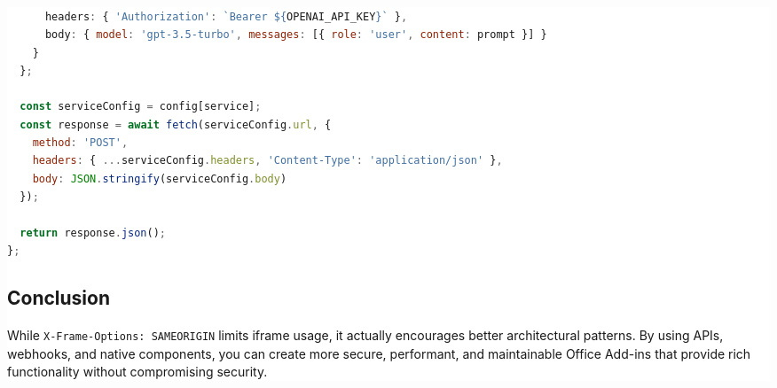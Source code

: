 ```javascript
      headers: { 'Authorization': `Bearer ${OPENAI_API_KEY}` },
      body: { model: 'gpt-3.5-turbo', messages: [{ role: 'user', content: prompt }] }
    }
  };
  
  const serviceConfig = config[service];
  const response = await fetch(serviceConfig.url, {
    method: 'POST',
    headers: { ...serviceConfig.headers, 'Content-Type': 'application/json' },
    body: JSON.stringify(serviceConfig.body)
  });
  
  return response.json();
};
```

## Conclusion

While `X-Frame-Options: SAMEORIGIN` limits iframe usage, it actually encourages better architectural patterns. By using APIs, webhooks, and native components, you can create more secure, performant, and maintainable Office Add-ins that provide rich functionality without compromising security. 